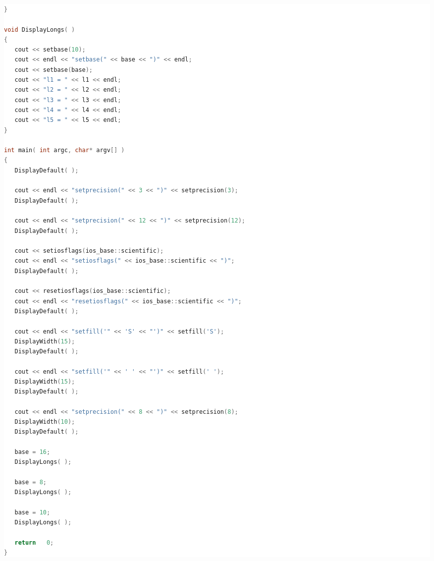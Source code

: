 ```cpp
}

void DisplayLongs( )
{
   cout << setbase(10);
   cout << endl << "setbase(" << base << ")" << endl;
   cout << setbase(base);
   cout << "l1 = " << l1 << endl;
   cout << "l2 = " << l2 << endl;
   cout << "l3 = " << l3 << endl;
   cout << "l4 = " << l4 << endl;
   cout << "l5 = " << l5 << endl;
}

int main( int argc, char* argv[] )
{
   DisplayDefault( );

   cout << endl << "setprecision(" << 3 << ")" << setprecision(3);
   DisplayDefault( );

   cout << endl << "setprecision(" << 12 << ")" << setprecision(12);
   DisplayDefault( );

   cout << setiosflags(ios_base::scientific);
   cout << endl << "setiosflags(" << ios_base::scientific << ")";
   DisplayDefault( );

   cout << resetiosflags(ios_base::scientific);
   cout << endl << "resetiosflags(" << ios_base::scientific << ")";
   DisplayDefault( );

   cout << endl << "setfill('" << 'S' << "')" << setfill('S');
   DisplayWidth(15);
   DisplayDefault( );

   cout << endl << "setfill('" << ' ' << "')" << setfill(' ');
   DisplayWidth(15);
   DisplayDefault( );

   cout << endl << "setprecision(" << 8 << ")" << setprecision(8);
   DisplayWidth(10);
   DisplayDefault( );

   base = 16;
   DisplayLongs( );

   base = 8;
   DisplayLongs( );

   base = 10;
   DisplayLongs( );

   return   0;
}
```
